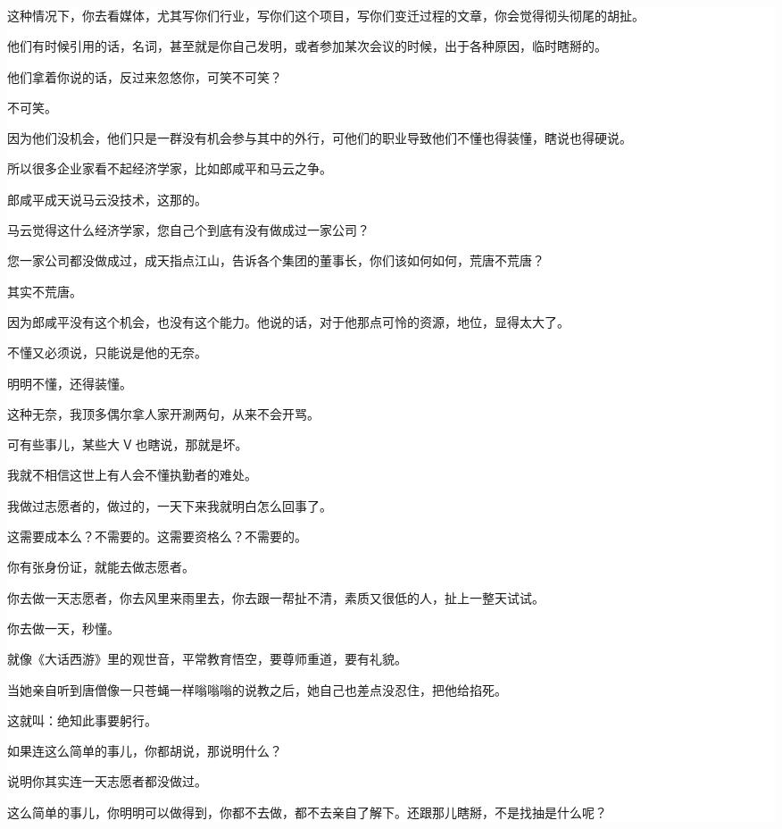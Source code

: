 这种情况下，你去看媒体，尤其写你们行业，写你们这个项目，写你们变迁过程的文章，你会觉得彻头彻尾的胡扯。

他们有时候引用的话，名词，甚至就是你自己发明，或者参加某次会议的时候，出于各种原因，临时瞎掰的。

他们拿着你说的话，反过来忽悠你，可笑不可笑？

不可笑。

因为他们没机会，他们只是一群没有机会参与其中的外行，可他们的职业导致他们不懂也得装懂，瞎说也得硬说。

所以很多企业家看不起经济学家，比如郎咸平和马云之争。

郎咸平成天说马云没技术，这那的。

马云觉得这什么经济学家，您自己个到底有没有做成过一家公司？

您一家公司都没做成过，成天指点江山，告诉各个集团的董事长，你们该如何如何，荒唐不荒唐？

其实不荒唐。

因为郎咸平没有这个机会，也没有这个能力。他说的话，对于他那点可怜的资源，地位，显得太大了。

不懂又必须说，只能说是他的无奈。

明明不懂，还得装懂。

这种无奈，我顶多偶尔拿人家开涮两句，从来不会开骂。

可有些事儿，某些大 V 也瞎说，那就是坏。

我就不相信这世上有人会不懂执勤者的难处。

我做过志愿者的，做过的，一天下来我就明白怎么回事了。

这需要成本么？不需要的。这需要资格么？不需要的。

你有张身份证，就能去做志愿者。

你去做一天志愿者，你去风里来雨里去，你去跟一帮扯不清，素质又很低的人，扯上一整天试试。

你去做一天，秒懂。

就像《大话西游》里的观世音，平常教育悟空，要尊师重道，要有礼貌。

当她亲自听到唐僧像一只苍蝇一样嗡嗡嗡的说教之后，她自己也差点没忍住，把他给掐死。

这就叫：绝知此事要躬行。

如果连这么简单的事儿，你都胡说，那说明什么？

说明你其实连一天志愿者都没做过。

这么简单的事儿，你明明可以做得到，你都不去做，都不去亲自了解下。还跟那儿瞎掰，不是找抽是什么呢？